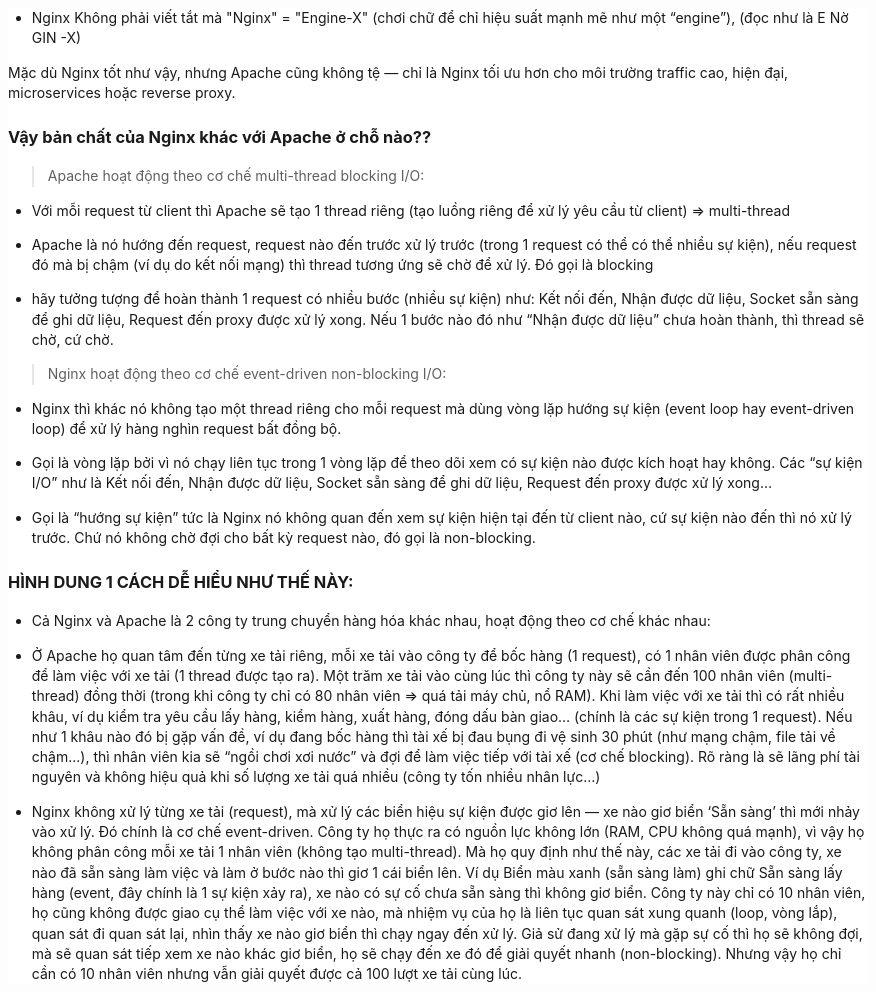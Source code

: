 - Nginx Không phải viết tắt mà "Nginx" = "Engine-X" (chơi chữ để chỉ hiệu suất mạnh mẽ như một “engine”), (đọc như là E Nờ GIN -X)

Mặc dù Nginx tốt như vậy, nhưng Apache cũng không tệ — chỉ là Nginx tối ưu hơn cho môi trường traffic cao, hiện đại, microservices hoặc reverse proxy.

### Vậy bản chất của Nginx khác với Apache ở chỗ nào??
> Apache hoạt động theo cơ chế multi-thread blocking I/O:

- Với mỗi request từ client thì Apache sẽ tạo 1 thread riêng (tạo luồng riêng để xử lý yêu cầu từ client) => multi-thread

- Apache là nó hướng đến request, request nào đến trước xử lý trước (trong 1 request có thể có thể nhiều sự kiện), nếu request đó mà bị chậm (ví dụ do kết nối mạng) thì thread tương ứng sẽ chờ để xử lý. Đó gọi là blocking

- hãy tưởng tượng để hoàn thành 1 request có nhiều bước (nhiều sự kiện) như: Kết nối đến, Nhận được dữ liệu, Socket sẵn sàng để ghi dữ liệu, Request đến proxy được xử lý xong. Nếu 1 bước nào đó như “Nhận được dữ liệu” chưa hoàn thành, thì thread sẽ chờ, cứ chờ.

> Nginx hoạt động theo cơ chế event-driven non-blocking I/O:

- Nginx thì khác nó không tạo một thread riêng cho mỗi request mà dùng vòng lặp hướng sự kiện (event loop hay event-driven loop) để xử lý hàng nghìn request bất đồng bộ.

- Gọi là vòng lặp bởi vì nó chạy liên tục trong 1 vòng lặp để theo dõi xem có sự kiện nào được kích hoạt hay không. Các “sự kiện I/O” như là Kết nối đến, Nhận được dữ liệu, Socket sẵn sàng để ghi dữ liệu, Request đến proxy được xử lý xong…

- Gọi là “hướng sự kiện” tức là Nginx nó không quan đến xem sự kiện hiện tại đến từ client nào, cứ sự kiện nào đến thì nó xử lý trước. Chứ nó không chờ đợi cho bất kỳ request nào, đó gọi là non-blocking.

### HÌNH DUNG 1 CÁCH DỄ HIỂU NHƯ THẾ NÀY:
- Cả Nginx và Apache là 2 công ty trung chuyển hàng hóa khác nhau, hoạt động theo cơ chế khác nhau:

- Ở Apache họ quan tâm đến từng xe tải riêng, mỗi xe tải vào công ty để bốc hàng (1 request), có 1 nhân viên được phân công để làm việc với xe tải (1 thread được tạo ra). Một trăm xe tải vào cùng lúc thì công ty này sẽ cần đến 100 nhân viên (multi-thread) đồng thời (trong khi công ty chỉ có 80 nhân viên => quá tải máy chủ, nổ RAM). Khi làm việc với xe tải thì có rất nhiều khâu, ví dụ kiểm tra yêu cầu lấy hàng, kiểm hàng, xuất hàng, đóng dấu bàn giao… (chính là các sự kiện trong 1 request). Nếu như 1 khâu nào đó bị gặp vấn đề, ví dụ đang bốc hàng thì tài xế bị đau bụng đi vệ sinh 30 phút (như mạng chậm, file tải về chậm...), thì nhân viên kia sẽ “ngồi chơi xơi nước” và đợi để làm việc tiếp với tài xế (cơ chế blocking). Rõ ràng là sẽ lãng phí tài nguyên và không hiệu quả khi số lượng xe tải quá nhiều (công ty tốn nhiều nhân lực…)

- Nginx không xử lý từng xe tải (request), mà xử lý các biển hiệu sự kiện được giơ lên — xe nào giơ biển ‘Sẵn sàng’ thì mới nhảy vào xử lý. Đó chính là cơ chế event-driven. Công ty họ thực ra có nguồn lực không lớn (RAM, CPU không quá mạnh), vì vậy họ không phân công mỗi xe tải 1 nhân viên (không tạo multi-thread). Mà họ quy định như thế này, các xe tải đi vào công ty, xe nào đã sẵn sàng làm việc và làm ở bước nào thì giơ 1 cái biển lên. Ví dụ Biển màu xanh (sẵn sàng làm) ghi chữ Sẵn sàng lấy hàng (event, đây chính là 1 sự kiện xảy ra), xe nào có sự cố chưa sẵn sàng thì không giơ biển. Công ty này chỉ có 10 nhân viên, họ cũng không được giao cụ thể làm việc với xe nào, mà nhiệm vụ của họ là liên tục quan sát xung quanh (loop, vòng lắp), quan sát đi quan sát lại, nhìn thấy xe nào giơ biển thì chạy ngay đến xử lý. Giả sử đang xử lý mà gặp sự cố thì họ sẽ không đợi, mà sẽ quan sát tiếp xem xe nào khác giơ biển, họ sẽ chạy đến xe đó để giải quyết nhanh (non-blocking). Nhưng vậy họ chỉ cần có 10 nhân viên nhưng vẫn giải quyết được cả 100 lượt xe tải cùng lúc.
